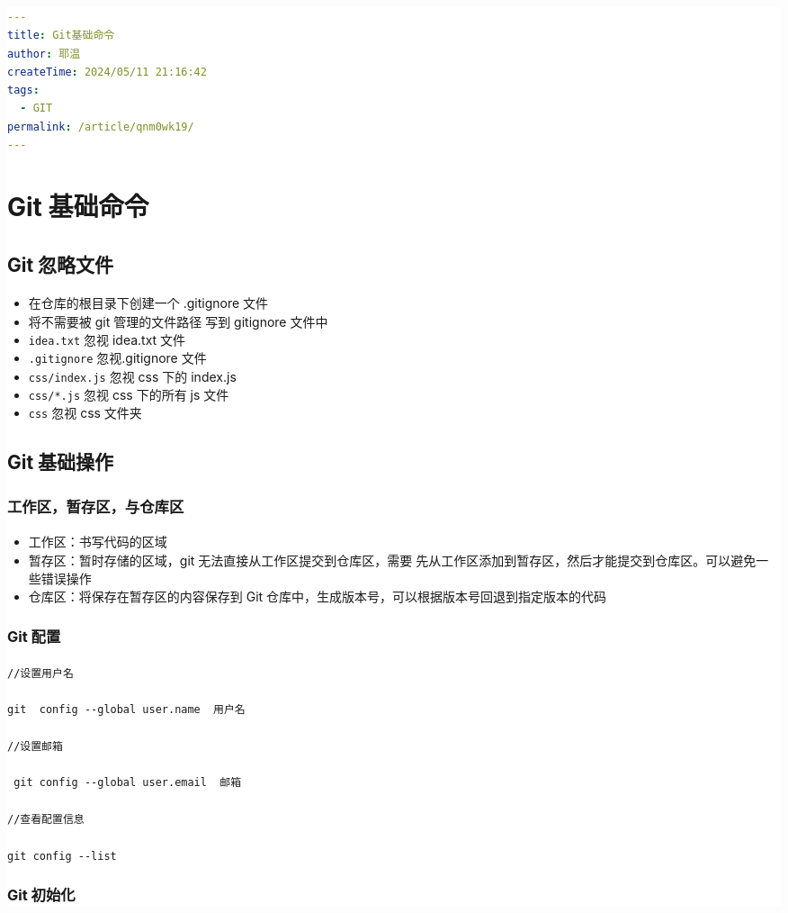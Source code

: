 ```yaml
---
title: Git基础命令
author: 耶温
createTime: 2024/05/11 21:16:42
tags:
  - GIT
permalink: /article/qnm0wk19/
---
```

# Git 基础命令

## Git 忽略文件

- 在仓库的根目录下创建一个 .gitignore 文件
- 将不需要被 git 管理的文件路径 写到 gitignore 文件中
- `idea.txt` 忽视 idea.txt 文件
- `.gitignore` 忽视.gitignore 文件
- `css/index.js` 忽视 css 下的 index.js
- `css/*.js` 忽视 css 下的所有 js 文件
- `css` 忽视 css 文件夹

## Git 基础操作

### 工作区，暂存区，与仓库区

- 工作区：书写代码的区域
- 暂存区：暂时存储的区域，git 无法直接从工作区提交到仓库区，需要 先从工作区添加到暂存区，然后才能提交到仓库区。可以避免一些错误操作
- 仓库区：将保存在暂存区的内容保存到 Git 仓库中，生成版本号，可以根据版本号回退到指定版本的代码

### Git 配置

```shell
//设置用户名

git  config --global user.name  用户名

//设置邮箱

 git config --global user.email  邮箱

//查看配置信息

git config --list

```

### Git 初始化
